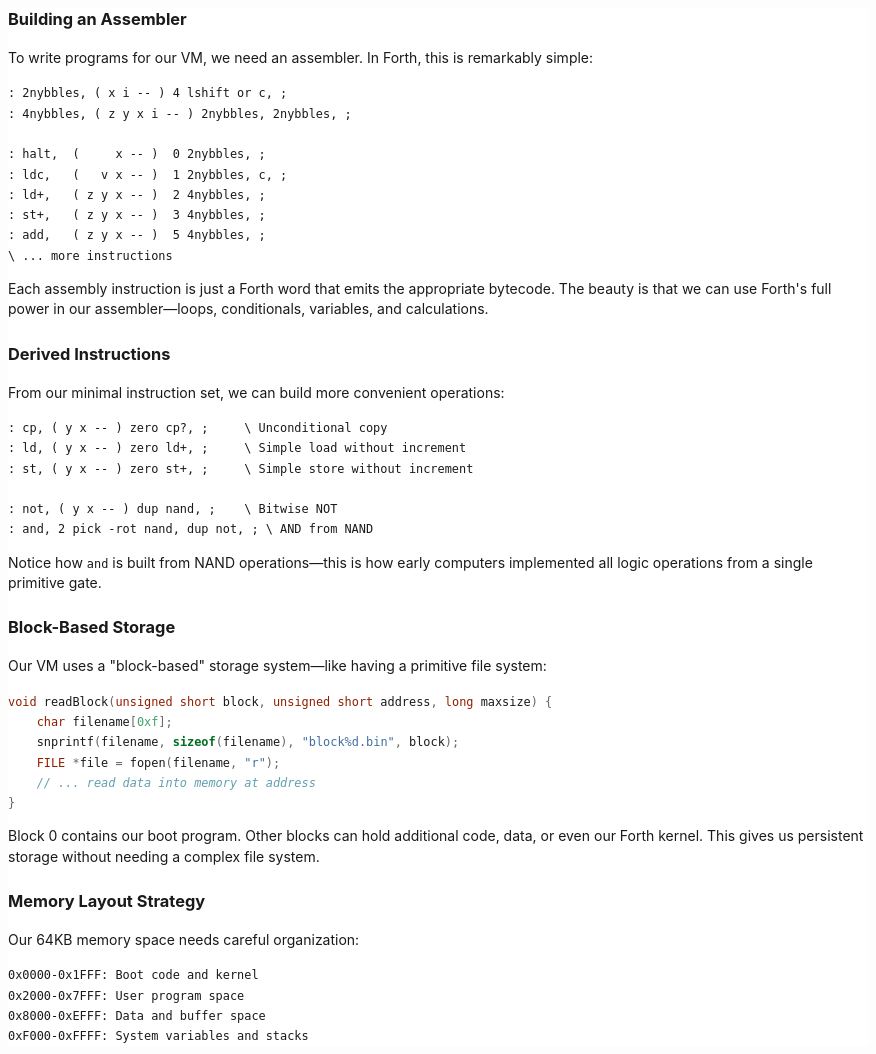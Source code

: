### Building an Assembler

To write programs for our VM, we need an assembler. In Forth, this is remarkably simple:

```forth
: 2nybbles, ( x i -- ) 4 lshift or c, ;
: 4nybbles, ( z y x i -- ) 2nybbles, 2nybbles, ;

: halt,  (     x -- )  0 2nybbles, ;
: ldc,   (   v x -- )  1 2nybbles, c, ;
: ld+,   ( z y x -- )  2 4nybbles, ;
: st+,   ( z y x -- )  3 4nybbles, ;
: add,   ( z y x -- )  5 4nybbles, ;
\ ... more instructions
```

Each assembly instruction is just a Forth word that emits the appropriate bytecode. The beauty is that we can use Forth's full power in our assembler—loops, conditionals, variables, and calculations.

### Derived Instructions

From our minimal instruction set, we can build more convenient operations:

```forth
: cp, ( y x -- ) zero cp?, ;     \ Unconditional copy
: ld, ( y x -- ) zero ld+, ;     \ Simple load without increment
: st, ( y x -- ) zero st+, ;     \ Simple store without increment

: not, ( y x -- ) dup nand, ;    \ Bitwise NOT
: and, 2 pick -rot nand, dup not, ; \ AND from NAND
```

Notice how `and` is built from NAND operations—this is how early computers implemented all logic operations from a single primitive gate.

### Block-Based Storage

Our VM uses a "block-based" storage system—like having a primitive file system:

```c
void readBlock(unsigned short block, unsigned short address, long maxsize) {
    char filename[0xf];
    snprintf(filename, sizeof(filename), "block%d.bin", block);
    FILE *file = fopen(filename, "r");
    // ... read data into memory at address
}
```

Block 0 contains our boot program. Other blocks can hold additional code, data, or even our Forth kernel. This gives us persistent storage without needing a complex file system.

### Memory Layout Strategy

Our 64KB memory space needs careful organization:

```
0x0000-0x1FFF: Boot code and kernel
0x2000-0x7FFF: User program space  
0x8000-0xEFFF: Data and buffer space
0xF000-0xFFFF: System variables and stacks
```
